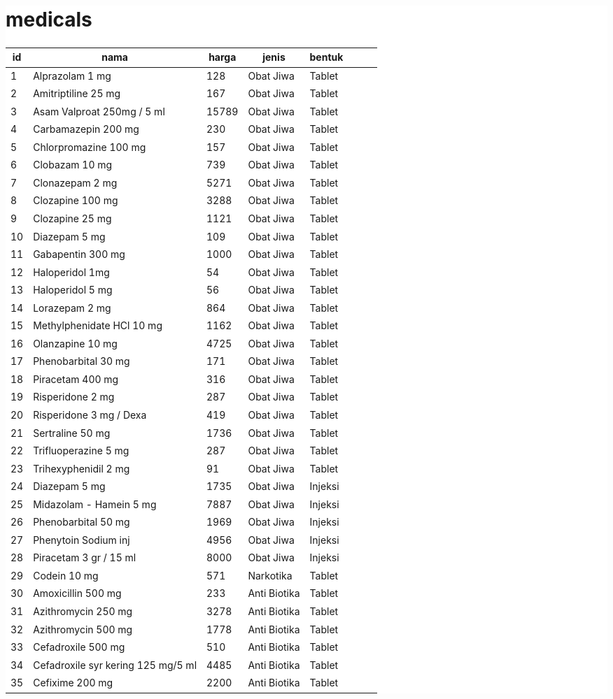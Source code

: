 medicals
========

| id  |                    nama                     | harga |    jenis     |             bentuk              |   |   |   |
|-----|---------------------------------------------|-------|--------------|---------------------------------|---|---|---|
| 1   | Alprazolam 1 mg                             | 128   | Obat Jiwa    | Tablet                          |   |   |   |
| 2   | Amitriptiline 25 mg                         | 167   | Obat Jiwa    | Tablet                          |   |   |   |
| 3   | Asam Valproat 250mg / 5 ml                  | 15789 | Obat Jiwa    | Tablet                          |   |   |   |
| 4   | Carbamazepin 200 mg                         | 230   | Obat Jiwa    | Tablet                          |   |   |   |
| 5   | Chlorpromazine 100 mg                       | 157   | Obat Jiwa    | Tablet                          |   |   |   |
| 6   | Clobazam 10 mg                              | 739   | Obat Jiwa    | Tablet                          |   |   |   |
| 7   | Clonazepam 2 mg                             | 5271  | Obat Jiwa    | Tablet                          |   |   |   |
| 8   | Clozapine 100 mg                            | 3288  | Obat Jiwa    | Tablet                          |   |   |   |
| 9   | Clozapine 25 mg                             | 1121  | Obat Jiwa    | Tablet                          |   |   |   |
| 10  | Diazepam 5 mg                               | 109   | Obat Jiwa    | Tablet                          |   |   |   |
| 11  | Gabapentin 300 mg                           | 1000  | Obat Jiwa    | Tablet                          |   |   |   |
| 12  | Haloperidol 1mg                             | 54    | Obat Jiwa    | Tablet                          |   |   |   |
| 13  | Haloperidol 5 mg                            | 56    | Obat Jiwa    | Tablet                          |   |   |   |
| 14  | Lorazepam 2 mg                              | 864   | Obat Jiwa    | Tablet                          |   |   |   |
| 15  | Methylphenidate HCl 10 mg                   | 1162  | Obat Jiwa    | Tablet                          |   |   |   |
| 16  | Olanzapine 10 mg                            | 4725  | Obat Jiwa    | Tablet                          |   |   |   |
| 17  | Phenobarbital 30 mg                         | 171   | Obat Jiwa    | Tablet                          |   |   |   |
| 18  | Piracetam 400 mg                            | 316   | Obat Jiwa    | Tablet                          |   |   |   |
| 19  | Risperidone 2 mg                            | 287   | Obat Jiwa    | Tablet                          |   |   |   |
| 20  | Risperidone 3 mg / Dexa                     | 419   | Obat Jiwa    | Tablet                          |   |   |   |
| 21  | Sertraline 50 mg                            | 1736  | Obat Jiwa    | Tablet                          |   |   |   |
| 22  | Trifluoperazine 5 mg                        | 287   | Obat Jiwa    | Tablet                          |   |   |   |
| 23  | Trihexyphenidil 2 mg                        | 91    | Obat Jiwa    | Tablet                          |   |   |   |
| 24  | Diazepam 5 mg                               | 1735  | Obat Jiwa    | Injeksi                         |   |   |   |
| 25  | Midazolam - Hamein 5 mg                     | 7887  | Obat Jiwa    | Injeksi                         |   |   |   |
| 26  | Phenobarbital 50 mg                         | 1969  | Obat Jiwa    | Injeksi                         |   |   |   |
| 27  | Phenytoin Sodium inj                        | 4956  | Obat Jiwa    | Injeksi                         |   |   |   |
| 28  | Piracetam 3 gr / 15 ml                      | 8000  | Obat Jiwa    | Injeksi                         |   |   |   |
| 29  | Codein 10 mg                                | 571   | Narkotika    | Tablet                          |   |   |   |
| 30  | Amoxicillin 500 mg                          | 233   | Anti Biotika | Tablet                          |   |   |   |
| 31  | Azithromycin 250 mg                         | 3278  | Anti Biotika | Tablet                          |   |   |   |
| 32  | Azithromycin 500 mg                         | 1778  | Anti Biotika | Tablet                          |   |   |   |
| 33  | Cefadroxile 500 mg                          | 510   | Anti Biotika | Tablet                          |   |   |   |
| 34  | Cefadroxile syr kering 125 mg/5 ml          | 4485  | Anti Biotika | Tablet                          |   |   |   |
| 35  | Cefixime 200 mg                             | 2200  | Anti Biotika | Tablet                          |   |   |   |
